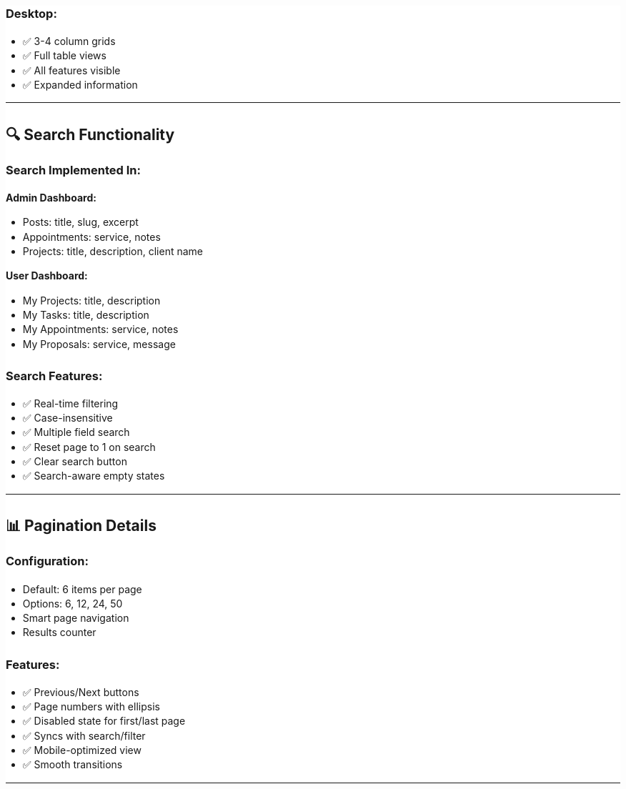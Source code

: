### Desktop:
- ✅ 3-4 column grids
- ✅ Full table views
- ✅ All features visible
- ✅ Expanded information

---

## 🔍 Search Functionality

### Search Implemented In:

**Admin Dashboard:**
- Posts: title, slug, excerpt
- Appointments: service, notes
- Projects: title, description, client name

**User Dashboard:**
- My Projects: title, description
- My Tasks: title, description
- My Appointments: service, notes
- My Proposals: service, message

### Search Features:
- ✅ Real-time filtering
- ✅ Case-insensitive
- ✅ Multiple field search
- ✅ Reset page to 1 on search
- ✅ Clear search button
- ✅ Search-aware empty states

---

## 📊 Pagination Details

### Configuration:
- Default: 6 items per page
- Options: 6, 12, 24, 50
- Smart page navigation
- Results counter

### Features:
- ✅ Previous/Next buttons
- ✅ Page numbers with ellipsis
- ✅ Disabled state for first/last page
- ✅ Syncs with search/filter
- ✅ Mobile-optimized view
- ✅ Smooth transitions

---
